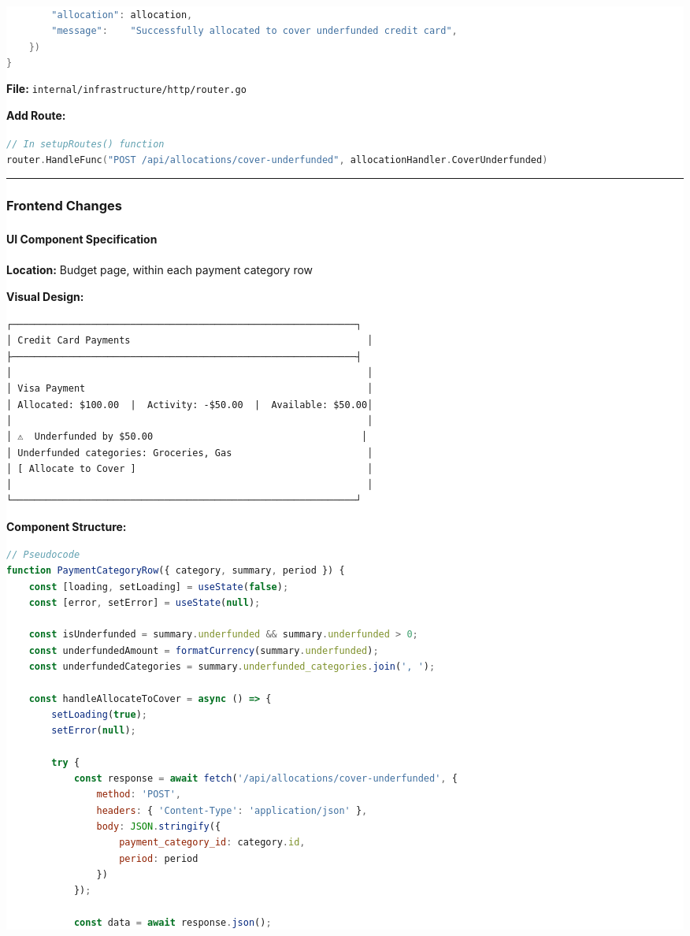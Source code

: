 ```go
        "allocation": allocation,
        "message":    "Successfully allocated to cover underfunded credit card",
    })
}
```

**File:** `internal/infrastructure/http/router.go`

**Add Route:**
```go
// In setupRoutes() function
router.HandleFunc("POST /api/allocations/cover-underfunded", allocationHandler.CoverUnderfunded)
```

---

### Frontend Changes

#### UI Component Specification

**Location:** Budget page, within each payment category row

**Visual Design:**

```
┌─────────────────────────────────────────────────────────────┐
│ Credit Card Payments                                          │
├─────────────────────────────────────────────────────────────┤
│                                                               │
│ Visa Payment                                                  │
│ Allocated: $100.00  |  Activity: -$50.00  |  Available: $50.00│
│                                                               │
│ ⚠️  Underfunded by $50.00                                     │
│ Underfunded categories: Groceries, Gas                        │
│ [ Allocate to Cover ]                                         │
│                                                               │
└─────────────────────────────────────────────────────────────┘
```

**Component Structure:**

```javascript
// Pseudocode
function PaymentCategoryRow({ category, summary, period }) {
    const [loading, setLoading] = useState(false);
    const [error, setError] = useState(null);

    const isUnderfunded = summary.underfunded && summary.underfunded > 0;
    const underfundedAmount = formatCurrency(summary.underfunded);
    const underfundedCategories = summary.underfunded_categories.join(', ');

    const handleAllocateToCover = async () => {
        setLoading(true);
        setError(null);

        try {
            const response = await fetch('/api/allocations/cover-underfunded', {
                method: 'POST',
                headers: { 'Content-Type': 'application/json' },
                body: JSON.stringify({
                    payment_category_id: category.id,
                    period: period
                })
            });

            const data = await response.json();

```